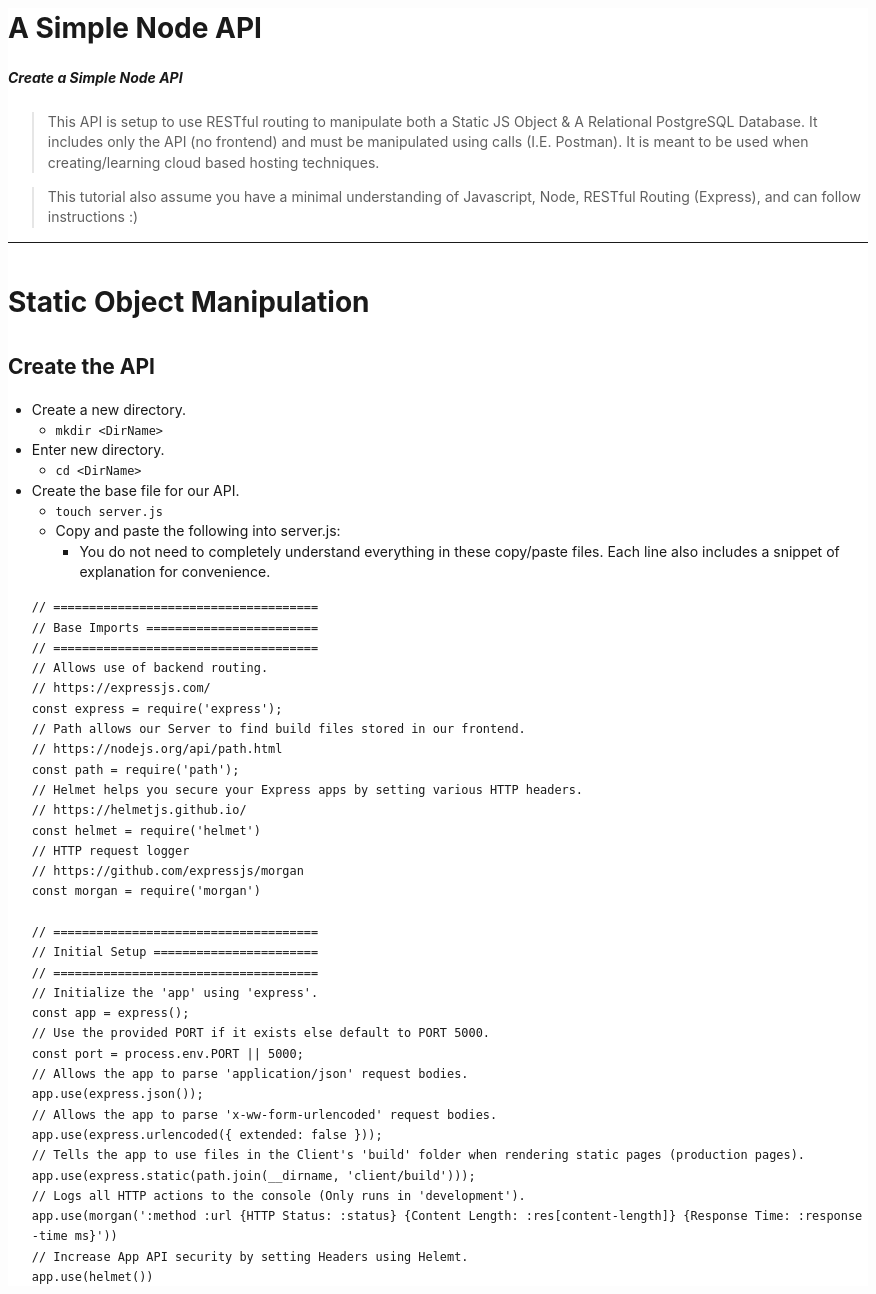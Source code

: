 # A Simple Node API
##### Create a Simple Node API
  > This API is setup to use RESTful routing to manipulate both a Static JS Object & A Relational PostgreSQL Database. It includes only the API (no frontend) and must be manipulated using calls (I.E. Postman). It is meant to be used when creating/learning cloud based hosting techniques.

  > This tutorial also assume you have a minimal understanding of Javascript, Node, RESTful Routing (Express), and can follow instructions :)
------

# Static Object Manipulation

## Create the API
  * Create a new directory.
    * `mkdir <DirName>`
  * Enter new directory.
    * `cd <DirName>`
  * Create the base file for our API.
    * `touch server.js`
    * Copy and paste the following into server.js:
      * You do not need to completely understand everything in these copy/paste files. Each line also includes a snippet of explanation for convenience.
    ```
    // =====================================
    // Base Imports ========================
    // =====================================
    // Allows use of backend routing.
    // https://expressjs.com/
    const express = require('express');
    // Path allows our Server to find build files stored in our frontend.
    // https://nodejs.org/api/path.html
    const path = require('path');
    // Helmet helps you secure your Express apps by setting various HTTP headers.
    // https://helmetjs.github.io/
    const helmet = require('helmet')
    // HTTP request logger
    // https://github.com/expressjs/morgan
    const morgan = require('morgan')

    // =====================================
    // Initial Setup =======================
    // =====================================
    // Initialize the 'app' using 'express'.
    const app = express();
    // Use the provided PORT if it exists else default to PORT 5000.
    const port = process.env.PORT || 5000;
    // Allows the app to parse 'application/json' request bodies.
    app.use(express.json());
    // Allows the app to parse 'x-ww-form-urlencoded' request bodies.
    app.use(express.urlencoded({ extended: false }));
    // Tells the app to use files in the Client's 'build' folder when rendering static pages (production pages).
    app.use(express.static(path.join(__dirname, 'client/build')));
    // Logs all HTTP actions to the console (Only runs in 'development').
    app.use(morgan(':method :url {HTTP Status: :status} {Content Length: :res[content-length]} {Response Time: :response-time ms}'))
    // Increase App API security by setting Headers using Helemt.
    app.use(helmet())
